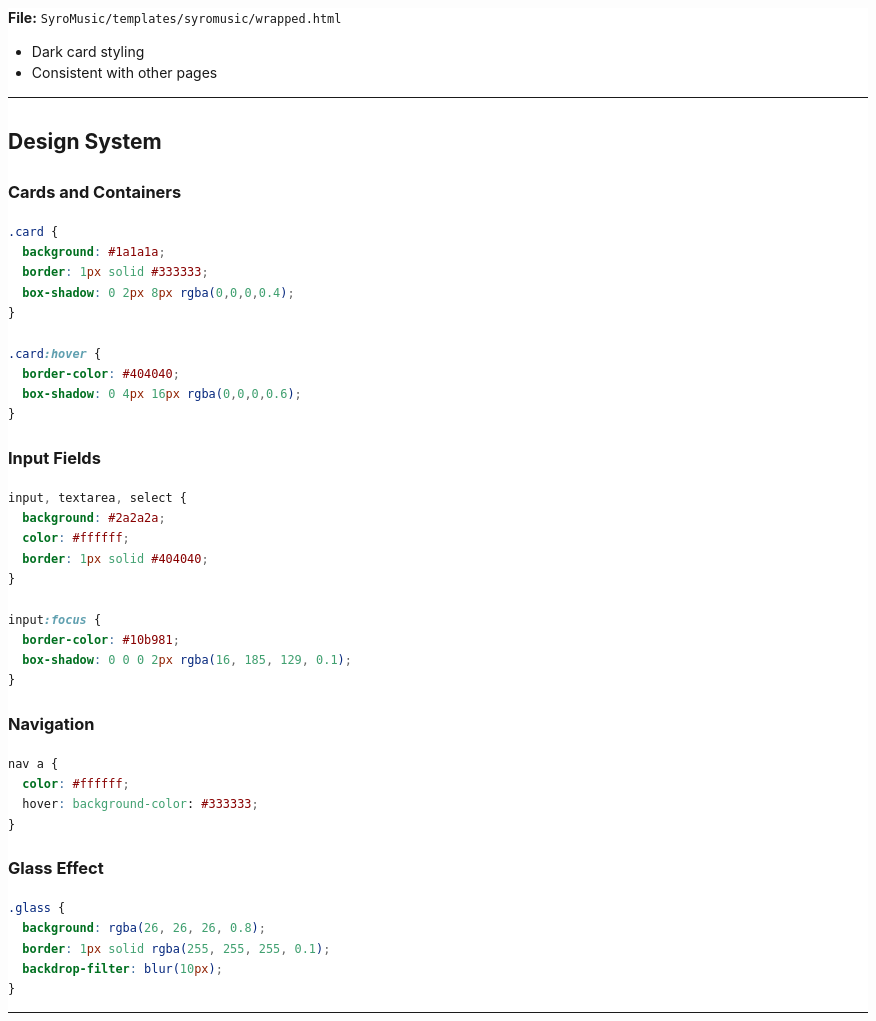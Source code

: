 **File:** `SyroMusic/templates/syromusic/wrapped.html`
- Dark card styling
- Consistent with other pages

---

## Design System

### Cards and Containers
```css
.card {
  background: #1a1a1a;
  border: 1px solid #333333;
  box-shadow: 0 2px 8px rgba(0,0,0,0.4);
}

.card:hover {
  border-color: #404040;
  box-shadow: 0 4px 16px rgba(0,0,0,0.6);
}
```

### Input Fields
```css
input, textarea, select {
  background: #2a2a2a;
  color: #ffffff;
  border: 1px solid #404040;
}

input:focus {
  border-color: #10b981;
  box-shadow: 0 0 0 2px rgba(16, 185, 129, 0.1);
}
```

### Navigation
```css
nav a {
  color: #ffffff;
  hover: background-color: #333333;
}
```

### Glass Effect
```css
.glass {
  background: rgba(26, 26, 26, 0.8);
  border: 1px solid rgba(255, 255, 255, 0.1);
  backdrop-filter: blur(10px);
}
```

---